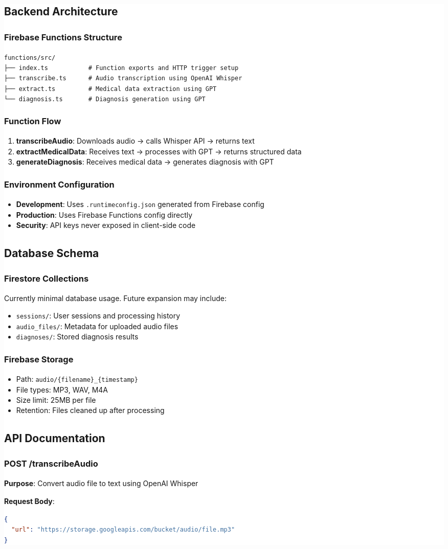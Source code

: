 ## Backend Architecture

### Firebase Functions Structure

```
functions/src/
├── index.ts           # Function exports and HTTP trigger setup
├── transcribe.ts      # Audio transcription using OpenAI Whisper
├── extract.ts         # Medical data extraction using GPT
└── diagnosis.ts       # Diagnosis generation using GPT
```

### Function Flow

1. **transcribeAudio**: Downloads audio → calls Whisper API → returns text
2. **extractMedicalData**: Receives text → processes with GPT → returns structured data
3. **generateDiagnosis**: Receives medical data → generates diagnosis with GPT

### Environment Configuration

- **Development**: Uses `.runtimeconfig.json` generated from Firebase config
- **Production**: Uses Firebase Functions config directly
- **Security**: API keys never exposed in client-side code

## Database Schema

### Firestore Collections

Currently minimal database usage. Future expansion may include:

- `sessions/`: User sessions and processing history
- `audio_files/`: Metadata for uploaded audio files
- `diagnoses/`: Stored diagnosis results

### Firebase Storage

- Path: `audio/{filename}_{timestamp}`
- File types: MP3, WAV, M4A
- Size limit: 25MB per file
- Retention: Files cleaned up after processing

## API Documentation

### POST /transcribeAudio

**Purpose**: Convert audio file to text using OpenAI Whisper

**Request Body**:

```json
{
  "url": "https://storage.googleapis.com/bucket/audio/file.mp3"
}
```

